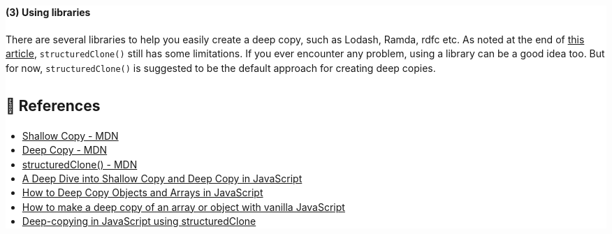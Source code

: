 
#### (3) Using libraries
There are several libraries to help you easily create a deep copy, such as Lodash, Ramda, rdfc etc. As noted at the end of  [this article](https://web.dev/structured-clone/), `structuredClone()` still has some limitations. If you ever encounter any problem, using a library can be a good idea too. But for now, `structuredClone()` is suggested to be the default approach for creating deep copies.

## :book: References

* [Shallow Copy - MDN](https://developer.mozilla.org/en-US/docs/Glossary/Shallow_copy)
* [Deep Copy - MDN](https://developer.mozilla.org/en-US/docs/Glossary/Deep_copy)
* [structuredClone() - MDN](https://developer.mozilla.org/en-US/docs/Web/API/structuredClone)
* [A Deep Dive into Shallow Copy and Deep Copy in JavaScript](https://javascript.plainenglish.io/shallow-copy-and-deep-copy-in-javascript-a0a04104ab5c)
* [How to Deep Copy Objects and Arrays in JavaScript](https://javascript.plainenglish.io/how-to-deep-copy-objects-and-arrays-in-javascript-7c911359b089)
* [How to make a deep copy of an array or object with vanilla JavaScript ](https://gomakethings.com/how-to-make-a-deep-copy-of-an-array-or-object-with-vanilla-javascript/)
* [Deep-copying in JavaScript using structuredClone](https://web.dev/structured-clone/)
